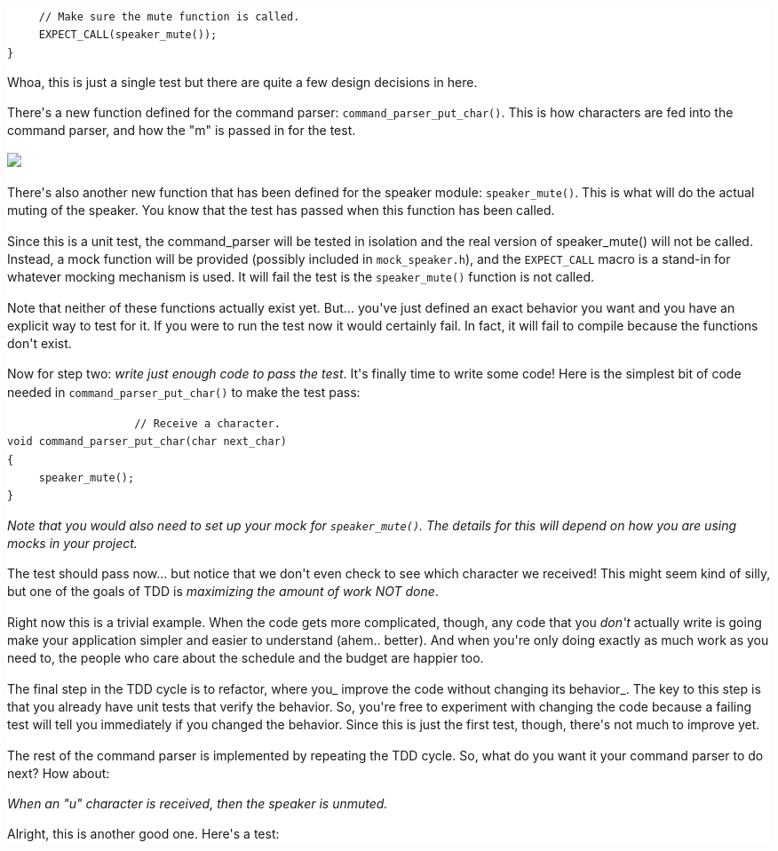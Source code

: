          // Make sure the mute function is called.
         EXPECT_CALL(speaker_mute());
    }
                      

Whoa, this is just a single test but there are quite a few design decisions in here.

There's a new function defined for the command parser: `command_parser_put_char()`. This is how characters are fed into the command parser, and how the "m" is passed in for the test.

![](https://www.allaboutcircuits.com/uploads/articles/command_processor_internal.png)

There's also another new function that has been defined for the speaker module: `speaker_mute()`. This is what will do the actual muting of the speaker. You know that the test has passed when this function has been called.

Since this is a unit test, the command_parser will be tested in isolation and the real version of speaker_mute() will not be called. Instead, a mock function will be provided (possibly included in `mock_speaker.h`), and the `EXPECT_CALL` macro is a stand-in for whatever mocking mechanism is used. It will fail the test is the `speaker_mute()` function is not called.

Note that neither of these functions actually exist yet. But... you've just defined an exact behavior you want and you have an explicit way to test for it. If you were to run the test now it would certainly fail. In fact, it will fail to compile because the functions don't exist.

Now for step two: _write just enough code to pass the test_. It's finally time to write some code! Here is the simplest bit of code needed in `command_parser_put_char()` to make the test pass:
    
    
                        // Receive a character.
    void command_parser_put_char(char next_char)
    {
         speaker_mute();
    }
                      

_Note that you would also need to set up your mock for `speaker_mute()`. The details for this will depend on how you are using mocks in your project._

The test should pass now... but notice that we don't even check to see which character we received! This might seem kind of silly, but one of the goals of TDD is _maximizing the amount of work NOT done_.

Right now this is a trivial example. When the code gets more complicated, though, any code that you _don't_ actually write is going make your application simpler and easier to understand (ahem.. better). And when you're only doing exactly as much work as you need to, the people who care about the schedule and the budget are happier too.

The final step in the TDD cycle is to refactor, where you_ improve the code without changing its behavior_. The key to this step is that you already have unit tests that verify the behavior. So, you're free to experiment with changing the code because a failing test will tell you immediately if you changed the behavior. Since this is just the first test, though, there's not much to improve yet.

The rest of the command parser is implemented by repeating the TDD cycle. So, what do you want it your command parser to do next? How about:

_When an "u" character is received, then the speaker is unmuted._

Alright, this is another good one. Here's a test:
    